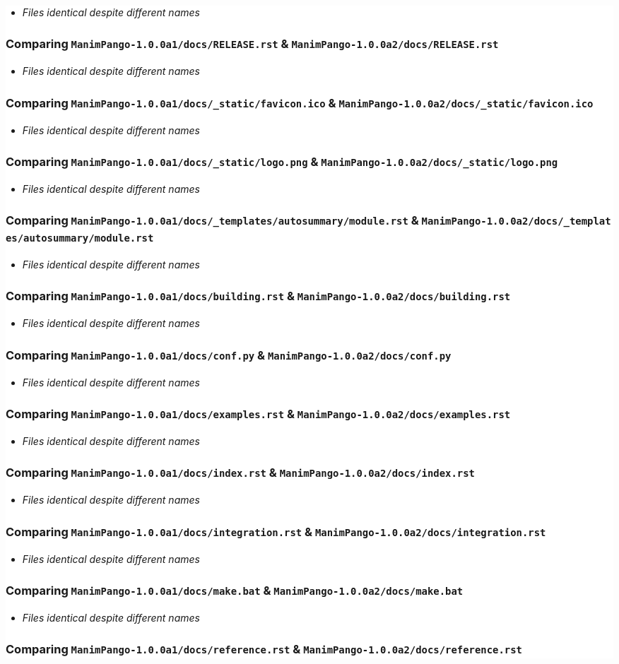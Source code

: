  * *Files identical despite different names*

### Comparing `ManimPango-1.0.0a1/docs/RELEASE.rst` & `ManimPango-1.0.0a2/docs/RELEASE.rst`

 * *Files identical despite different names*

### Comparing `ManimPango-1.0.0a1/docs/_static/favicon.ico` & `ManimPango-1.0.0a2/docs/_static/favicon.ico`

 * *Files identical despite different names*

### Comparing `ManimPango-1.0.0a1/docs/_static/logo.png` & `ManimPango-1.0.0a2/docs/_static/logo.png`

 * *Files identical despite different names*

### Comparing `ManimPango-1.0.0a1/docs/_templates/autosummary/module.rst` & `ManimPango-1.0.0a2/docs/_templates/autosummary/module.rst`

 * *Files identical despite different names*

### Comparing `ManimPango-1.0.0a1/docs/building.rst` & `ManimPango-1.0.0a2/docs/building.rst`

 * *Files identical despite different names*

### Comparing `ManimPango-1.0.0a1/docs/conf.py` & `ManimPango-1.0.0a2/docs/conf.py`

 * *Files identical despite different names*

### Comparing `ManimPango-1.0.0a1/docs/examples.rst` & `ManimPango-1.0.0a2/docs/examples.rst`

 * *Files identical despite different names*

### Comparing `ManimPango-1.0.0a1/docs/index.rst` & `ManimPango-1.0.0a2/docs/index.rst`

 * *Files identical despite different names*

### Comparing `ManimPango-1.0.0a1/docs/integration.rst` & `ManimPango-1.0.0a2/docs/integration.rst`

 * *Files identical despite different names*

### Comparing `ManimPango-1.0.0a1/docs/make.bat` & `ManimPango-1.0.0a2/docs/make.bat`

 * *Files identical despite different names*

### Comparing `ManimPango-1.0.0a1/docs/reference.rst` & `ManimPango-1.0.0a2/docs/reference.rst`
